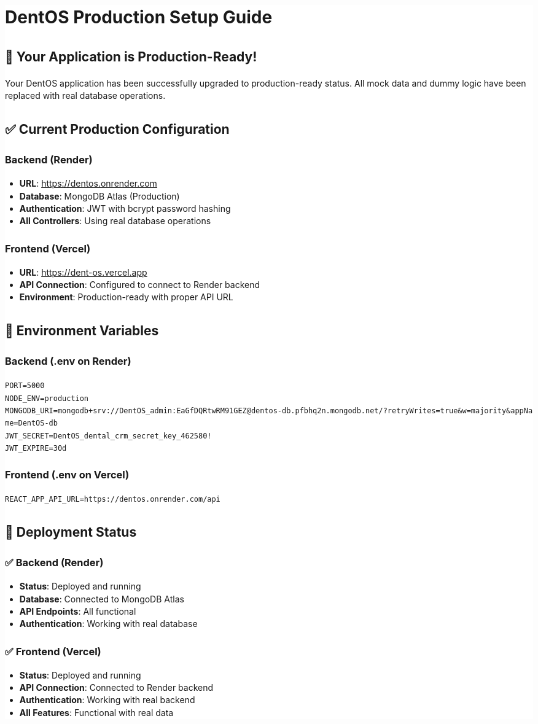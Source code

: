 # DentOS Production Setup Guide

## 🎉 Your Application is Production-Ready!

Your DentOS application has been successfully upgraded to production-ready status. All mock data and dummy logic have been replaced with real database operations.

## ✅ Current Production Configuration

### Backend (Render)
- **URL**: https://dentos.onrender.com
- **Database**: MongoDB Atlas (Production)
- **Authentication**: JWT with bcrypt password hashing
- **All Controllers**: Using real database operations

### Frontend (Vercel)
- **URL**: https://dent-os.vercel.app
- **API Connection**: Configured to connect to Render backend
- **Environment**: Production-ready with proper API URL

## 🔧 Environment Variables

### Backend (.env on Render)
```env
PORT=5000
NODE_ENV=production
MONGODB_URI=mongodb+srv://DentOS_admin:EaGfDQRtwRM91GEZ@dentos-db.pfbhq2n.mongodb.net/?retryWrites=true&w=majority&appName=DentOS-db
JWT_SECRET=DentOS_dental_crm_secret_key_462580!
JWT_EXPIRE=30d
```

### Frontend (.env on Vercel)
```env
REACT_APP_API_URL=https://dentos.onrender.com/api
```

## 🚀 Deployment Status

### ✅ Backend (Render)
- **Status**: Deployed and running
- **Database**: Connected to MongoDB Atlas
- **API Endpoints**: All functional
- **Authentication**: Working with real database

### ✅ Frontend (Vercel)
- **Status**: Deployed and running
- **API Connection**: Connected to Render backend
- **Authentication**: Working with real backend
- **All Features**: Functional with real data
